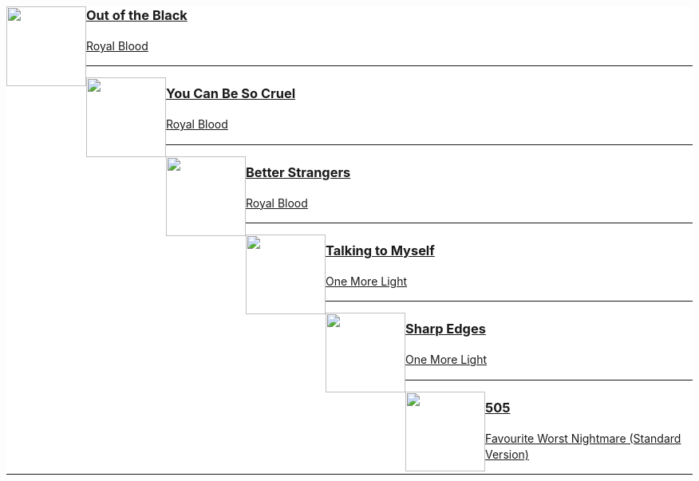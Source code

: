 

<img align="left" width="100" height="100" src="https://i.scdn.co/image/ab67616d0000b2735009d126076953c572800954">

### [Out of the Black](https://open.spotify.com/go?uri=spotify:track:2nIulsLMiP2SMTDrtxfQXX)
[Royal Blood](https://open.spotify.com/go?uri=spotify:track:7DJijwZ2wqJrgLpcRMxs3G)

---


<img align="left" width="100" height="100" src="https://i.scdn.co/image/ab67616d0000b2735009d126076953c572800954">

### [You Can Be So Cruel](https://open.spotify.com/go?uri=spotify:track:1tM14FeXP9gUVd4ynVzLRq)
[Royal Blood](https://open.spotify.com/go?uri=spotify:track:7DJijwZ2wqJrgLpcRMxs3G)

---


<img align="left" width="100" height="100" src="https://i.scdn.co/image/ab67616d0000b2735009d126076953c572800954">

### [Better Strangers](https://open.spotify.com/go?uri=spotify:track:4BiFH77T4UhJtIC9W4r35Z)
[Royal Blood](https://open.spotify.com/go?uri=spotify:track:7DJijwZ2wqJrgLpcRMxs3G)

---


<img align="left" width="100" height="100" src="https://i.scdn.co/image/ab67616d0000b273145e1cf12538f5666511237d">

### [Talking to Myself](https://open.spotify.com/go?uri=spotify:track:7nAfXgeHfDO50upcOjJOaq)
[One More Light](https://open.spotify.com/go?uri=spotify:track:5Eevxp2BCbWq25ZdiXRwYd)

---


<img align="left" width="100" height="100" src="https://i.scdn.co/image/ab67616d0000b273145e1cf12538f5666511237d">

### [Sharp Edges](https://open.spotify.com/go?uri=spotify:track:6c0I7CfL9ziGZN8yYkLppP)
[One More Light](https://open.spotify.com/go?uri=spotify:track:5Eevxp2BCbWq25ZdiXRwYd)

---


<img align="left" width="100" height="100" src="https://i.scdn.co/image/ab67616d0000b2730c8ac83035e9588e8ad34b90">

### [505](https://open.spotify.com/go?uri=spotify:track:58ge6dfP91o9oXMzq3XkIS)
[Favourite Worst Nightmare (Standard Version)](https://open.spotify.com/go?uri=spotify:track:6rsQnwaoJHxXJRCDBPkBRw)

---